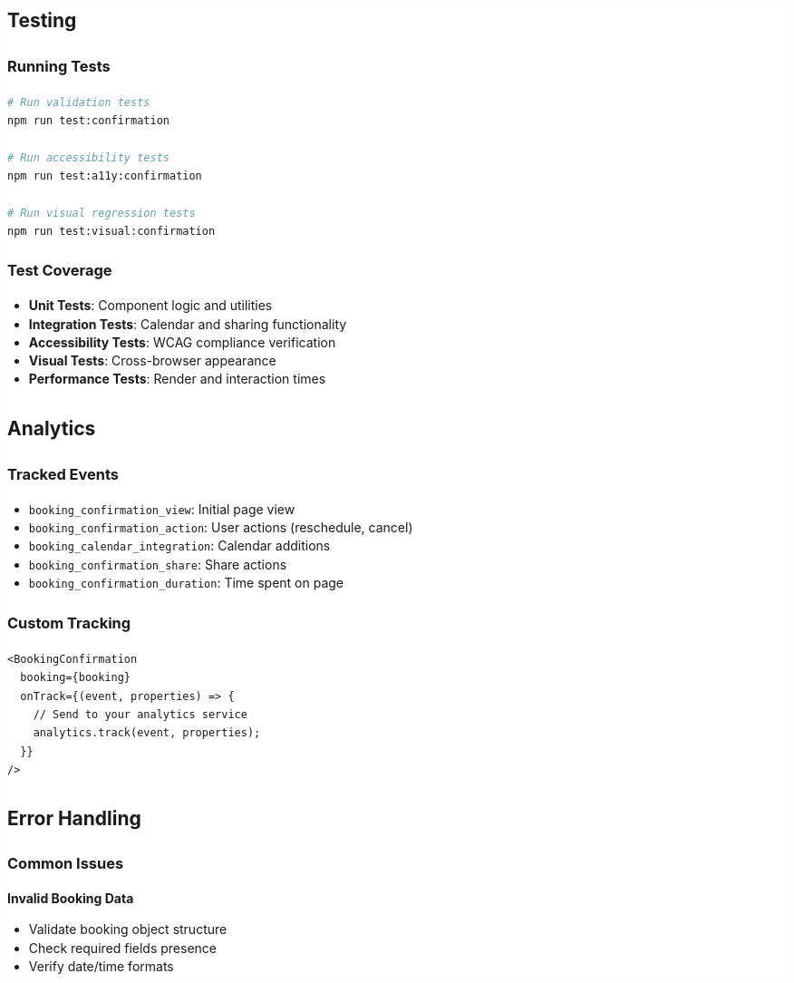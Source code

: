 ## Testing

### Running Tests
```bash
# Run validation tests
npm run test:confirmation

# Run accessibility tests
npm run test:a11y:confirmation

# Run visual regression tests
npm run test:visual:confirmation
```

### Test Coverage
- **Unit Tests**: Component logic and utilities
- **Integration Tests**: Calendar and sharing functionality
- **Accessibility Tests**: WCAG compliance verification
- **Visual Tests**: Cross-browser appearance
- **Performance Tests**: Render and interaction times

## Analytics

### Tracked Events
- `booking_confirmation_view`: Initial page view
- `booking_confirmation_action`: User actions (reschedule, cancel)
- `booking_calendar_integration`: Calendar additions
- `booking_confirmation_share`: Share actions
- `booking_confirmation_duration`: Time spent on page

### Custom Tracking
```tsx
<BookingConfirmation
  booking={booking}
  onTrack={(event, properties) => {
    // Send to your analytics service
    analytics.track(event, properties);
  }}
/>
```

## Error Handling

### Common Issues

**Invalid Booking Data**
- Validate booking object structure
- Check required fields presence
- Verify date/time formats
